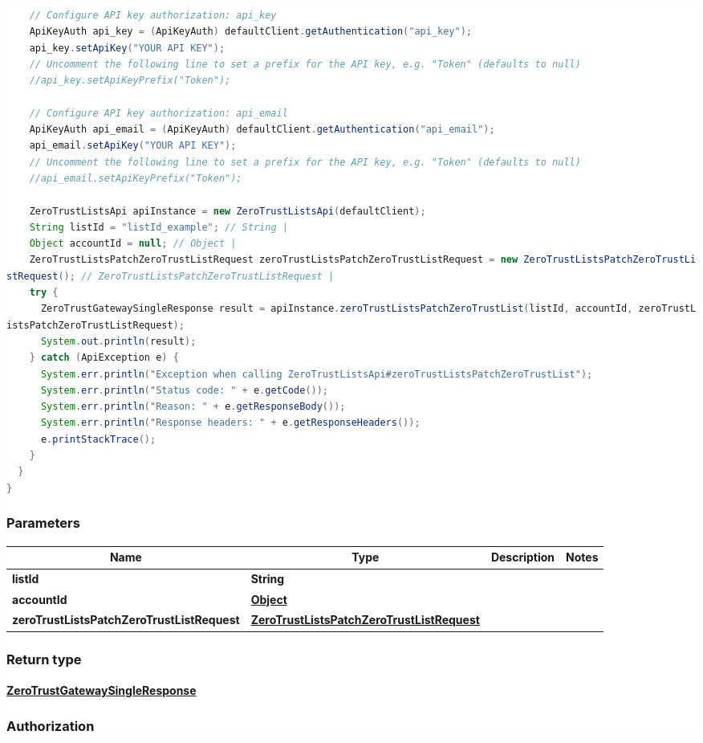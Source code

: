 ```java
    // Configure API key authorization: api_key
    ApiKeyAuth api_key = (ApiKeyAuth) defaultClient.getAuthentication("api_key");
    api_key.setApiKey("YOUR API KEY");
    // Uncomment the following line to set a prefix for the API key, e.g. "Token" (defaults to null)
    //api_key.setApiKeyPrefix("Token");

    // Configure API key authorization: api_email
    ApiKeyAuth api_email = (ApiKeyAuth) defaultClient.getAuthentication("api_email");
    api_email.setApiKey("YOUR API KEY");
    // Uncomment the following line to set a prefix for the API key, e.g. "Token" (defaults to null)
    //api_email.setApiKeyPrefix("Token");

    ZeroTrustListsApi apiInstance = new ZeroTrustListsApi(defaultClient);
    String listId = "listId_example"; // String | 
    Object accountId = null; // Object | 
    ZeroTrustListsPatchZeroTrustListRequest zeroTrustListsPatchZeroTrustListRequest = new ZeroTrustListsPatchZeroTrustListRequest(); // ZeroTrustListsPatchZeroTrustListRequest | 
    try {
      ZeroTrustGatewaySingleResponse result = apiInstance.zeroTrustListsPatchZeroTrustList(listId, accountId, zeroTrustListsPatchZeroTrustListRequest);
      System.out.println(result);
    } catch (ApiException e) {
      System.err.println("Exception when calling ZeroTrustListsApi#zeroTrustListsPatchZeroTrustList");
      System.err.println("Status code: " + e.getCode());
      System.err.println("Reason: " + e.getResponseBody());
      System.err.println("Response headers: " + e.getResponseHeaders());
      e.printStackTrace();
    }
  }
}
```

### Parameters

| Name | Type | Description  | Notes |
|------------- | ------------- | ------------- | -------------|
| **listId** | **String**|  | |
| **accountId** | [**Object**](.md)|  | |
| **zeroTrustListsPatchZeroTrustListRequest** | [**ZeroTrustListsPatchZeroTrustListRequest**](ZeroTrustListsPatchZeroTrustListRequest.md)|  | |

### Return type

[**ZeroTrustGatewaySingleResponse**](ZeroTrustGatewaySingleResponse.md)

### Authorization
